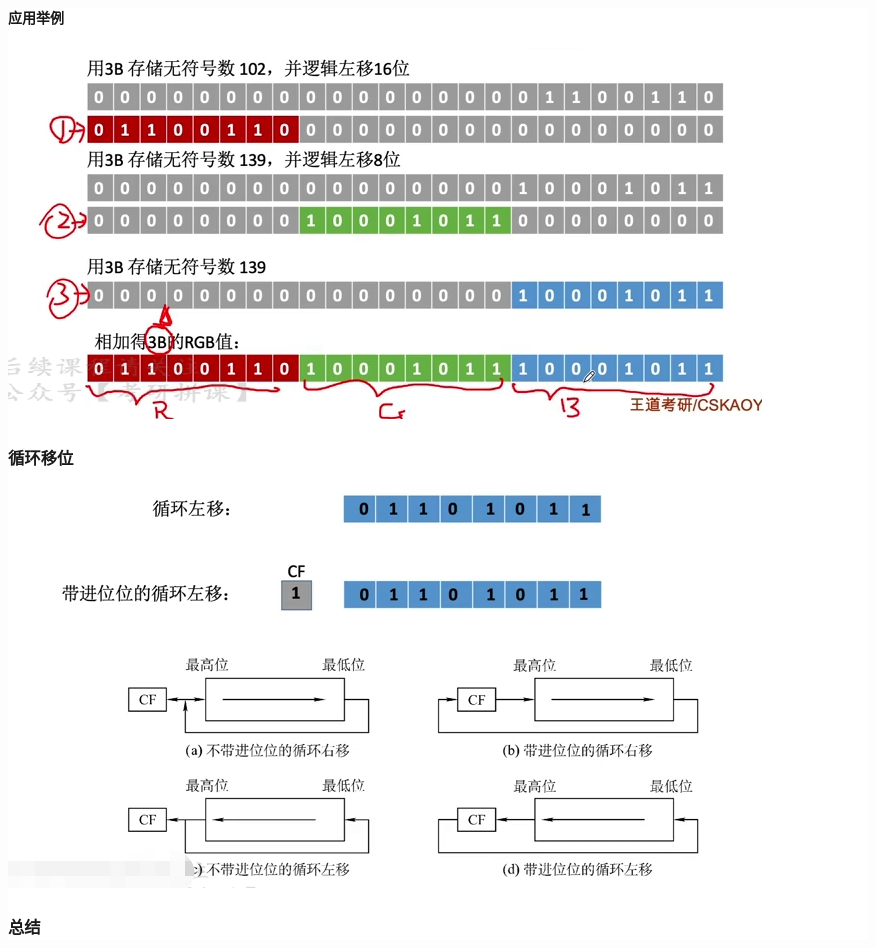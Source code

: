 #### 应用举例

![image-20210817223435260](../images/image-20210817223435260.jpg)

### 循环移位

![image-20210817223556337](../images/image-20210817223556337.jpg)

### 总结
